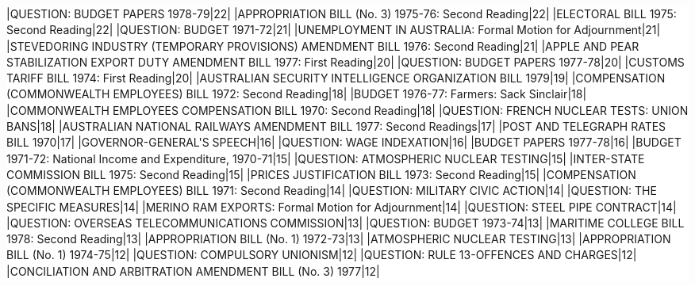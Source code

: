 |QUESTION: BUDGET PAPERS 1978-79|22|
|APPROPRIATION BILL (No. 3) 1975-76: Second Reading|22|
|ELECTORAL BILL 1975: Second Reading|22|
|QUESTION: BUDGET 1971-72|21|
|UNEMPLOYMENT IN AUSTRALIA: Formal Motion for Adjournment|21|
|STEVEDORING INDUSTRY (TEMPORARY PROVISIONS) AMENDMENT BILL 1976: Second Reading|21|
|APPLE AND PEAR STABILIZATION EXPORT DUTY AMENDMENT BILL 1977: First Reading|20|
|QUESTION: BUDGET PAPERS 1977-78|20|
|CUSTOMS TARIFF BILL 1974: First Reading|20|
|AUSTRALIAN SECURITY INTELLIGENCE ORGANIZATION BILL 1979|19|
|COMPENSATION (COMMONWEALTH EMPLOYEES) BILL 1972: Second Reading|18|
|BUDGET 1976-77: Farmers: Sack Sinclair|18|
|COMMONWEALTH EMPLOYEES COMPENSATION BILL 1970: Second Reading|18|
|QUESTION: FRENCH NUCLEAR TESTS: UNION BANS|18|
|AUSTRALIAN NATIONAL RAILWAYS AMENDMENT BILL 1977: Second Readings|17|
|POST AND TELEGRAPH RATES BILL 1970|17|
|GOVERNOR-GENERAL'S SPEECH|16|
|QUESTION: WAGE INDEXATION|16|
|BUDGET PAPERS 1977-78|16|
|BUDGET 1971-72: National Income and Expenditure, 1970-71|15|
|QUESTION: ATMOSPHERIC NUCLEAR TESTING|15|
|INTER-STATE COMMISSION BILL 1975: Second Reading|15|
|PRICES JUSTIFICATION BILL 1973: Second Reading|15|
|COMPENSATION (COMMONWEALTH EMPLOYEES) BILL 1971: Second Reading|14|
|QUESTION: MILITARY CIVIC ACTION|14|
|QUESTION: THE SPECIFIC MEASURES|14|
|MERINO RAM EXPORTS: Formal Motion for Adjournment|14|
|QUESTION: STEEL PIPE CONTRACT|14|
|QUESTION: OVERSEAS TELECOMMUNICATIONS COMMISSION|13|
|QUESTION: BUDGET 1973-74|13|
|MARITIME COLLEGE BILL 1978: Second Reading|13|
|APPROPRIATION BILL (No. 1) 1972-73|13|
|ATMOSPHERIC NUCLEAR TESTING|13|
|APPROPRIATION BILL (No. 1) 1974-75|12|
|QUESTION: COMPULSORY UNIONISM|12|
|QUESTION: RULE 13-OFFENCES AND CHARGES|12|
|CONCILIATION AND ARBITRATION AMENDMENT BILL (No. 3) 1977|12|